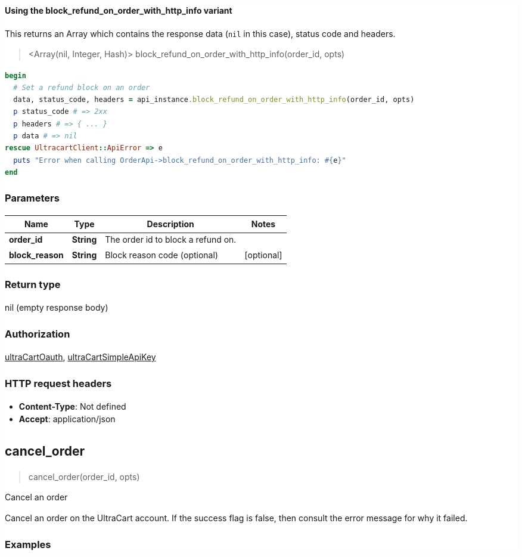 
#### Using the block_refund_on_order_with_http_info variant

This returns an Array which contains the response data (`nil` in this case), status code and headers.

> <Array(nil, Integer, Hash)> block_refund_on_order_with_http_info(order_id, opts)

```ruby
begin
  # Set a refund block on an order
  data, status_code, headers = api_instance.block_refund_on_order_with_http_info(order_id, opts)
  p status_code # => 2xx
  p headers # => { ... }
  p data # => nil
rescue UltracartClient::ApiError => e
  puts "Error when calling OrderApi->block_refund_on_order_with_http_info: #{e}"
end
```

### Parameters

| Name | Type | Description | Notes |
| ---- | ---- | ----------- | ----- |
| **order_id** | **String** | The order id to block a refund on. |  |
| **block_reason** | **String** | Block reason code (optional) | [optional] |

### Return type

nil (empty response body)

### Authorization

[ultraCartOauth](../README.md#ultraCartOauth), [ultraCartSimpleApiKey](../README.md#ultraCartSimpleApiKey)

### HTTP request headers

- **Content-Type**: Not defined
- **Accept**: application/json


## cancel_order

> <BaseResponse> cancel_order(order_id, opts)

Cancel an order

Cancel an order on the UltraCart account.  If the success flag is false, then consult the error message for why it failed. 


### Examples
